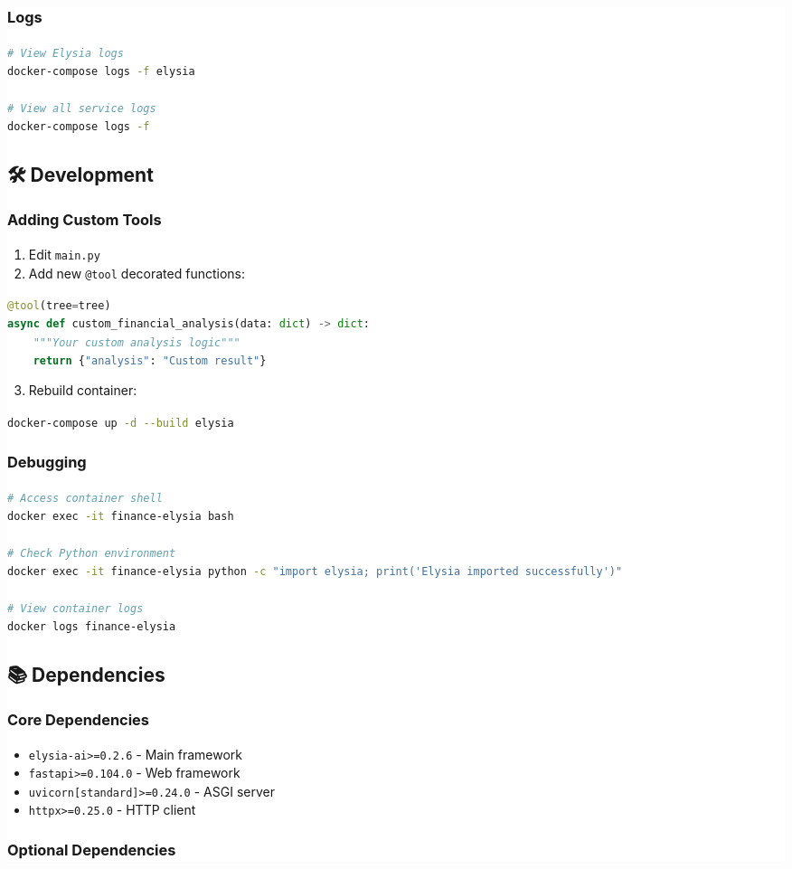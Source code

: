 ### Logs

```bash
# View Elysia logs
docker-compose logs -f elysia

# View all service logs
docker-compose logs -f
```

## 🛠️ Development

### Adding Custom Tools

1. Edit `main.py`
2. Add new `@tool` decorated functions:

```python
@tool(tree=tree)
async def custom_financial_analysis(data: dict) -> dict:
    """Your custom analysis logic"""
    return {"analysis": "Custom result"}
```

3. Rebuild container:
```bash
docker-compose up -d --build elysia
```

### Debugging

```bash
# Access container shell
docker exec -it finance-elysia bash

# Check Python environment
docker exec -it finance-elysia python -c "import elysia; print('Elysia imported successfully')"

# View container logs
docker logs finance-elysia
```

## 📚 Dependencies

### Core Dependencies

- `elysia-ai>=0.2.6` - Main framework
- `fastapi>=0.104.0` - Web framework
- `uvicorn[standard]>=0.24.0` - ASGI server
- `httpx>=0.25.0` - HTTP client

### Optional Dependencies
